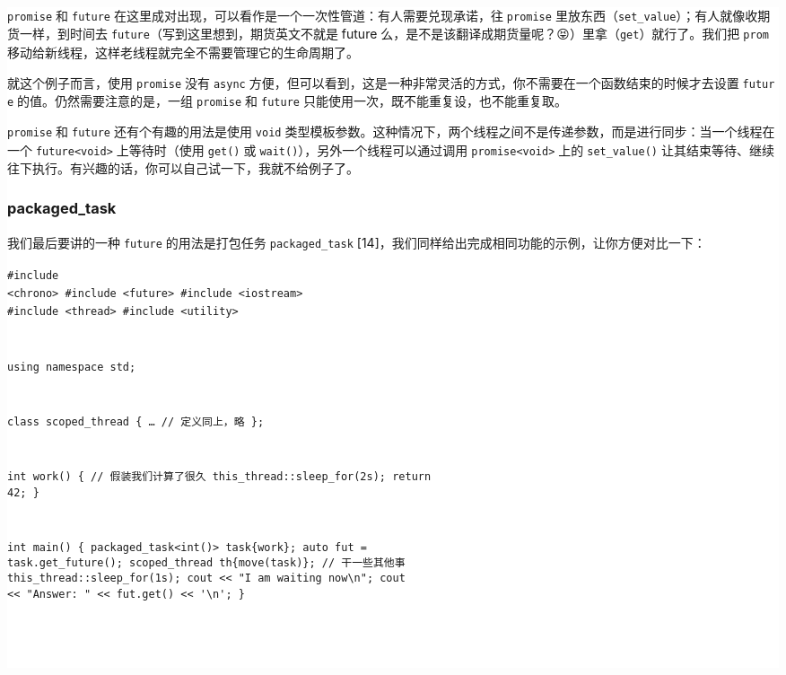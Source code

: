 </code></pre><p><code>promise</code> 和 <code>future</code> 在这里成对出现，可以看作是一个一次性管道：有人需要兑现承诺，往 <code>promise</code> 里放东西（<code>set_value</code>）；有人就像收期货一样，到时间去 <code>future</code>（写到这里想到，期货英文不就是 future 么，是不是该翻译成期货量呢？😝）里拿（<code>get</code>）就行了。我们把 <code>prom</code> 移动给新线程，这样老线程就完全不需要管理它的生命周期了。</p><p>就这个例子而言，使用 <code>promise</code> 没有 <code>async</code> 方便，但可以看到，这是一种非常灵活的方式，你不需要在一个函数结束的时候才去设置 <code>future</code> 的值。仍然需要注意的是，一组 <code>promise</code> 和 <code>future</code> 只能使用一次，既不能重复设，也不能重复取。</p><p><code>promise</code> 和 <code>future</code> 还有个有趣的用法是使用 <code>void</code> 类型模板参数。这种情况下，两个线程之间不是传递参数，而是进行同步：当一个线程在一个 <code>future&lt;void&gt;</code> 上等待时（使用 <code>get()</code> 或 <code>wait()</code>），另外一个线程可以通过调用 <code>promise&lt;void&gt;</code> 上的 <code>set_value()</code> 让其结束等待、继续往下执行。有兴趣的话，你可以自己试一下，我就不给例子了。</p><h3>packaged_task</h3><p>我们最后要讲的一种 <code>future</code> 的用法是打包任务 <code>packaged_task</code> <span class="orange">[14]</span>，我们同样给出完成相同功能的示例，让你方便对比一下：</p><pre><code class="language-c++">#include &lt;chrono&gt;
#include &lt;future&gt;
#include &lt;iostream&gt;
#include &lt;thread&gt;
#include &lt;utility&gt;

using namespace std;

class scoped_thread {
  … // 定义同上，略
};

int work()
{
  // 假装我们计算了很久
  this_thread::sleep_for(2s);
  return 42;
}

int main()
{
  packaged_task&lt;int()&gt; task{work};
  auto fut = task.get_future();
  scoped_thread th{move(task)};
  // 干一些其他事
  this_thread::sleep_for(1s);
  cout &lt;&lt; "I am waiting now\n";
  cout &lt;&lt; "Answer: " &lt;&lt; fut.get()
       &lt;&lt; '\n';
}